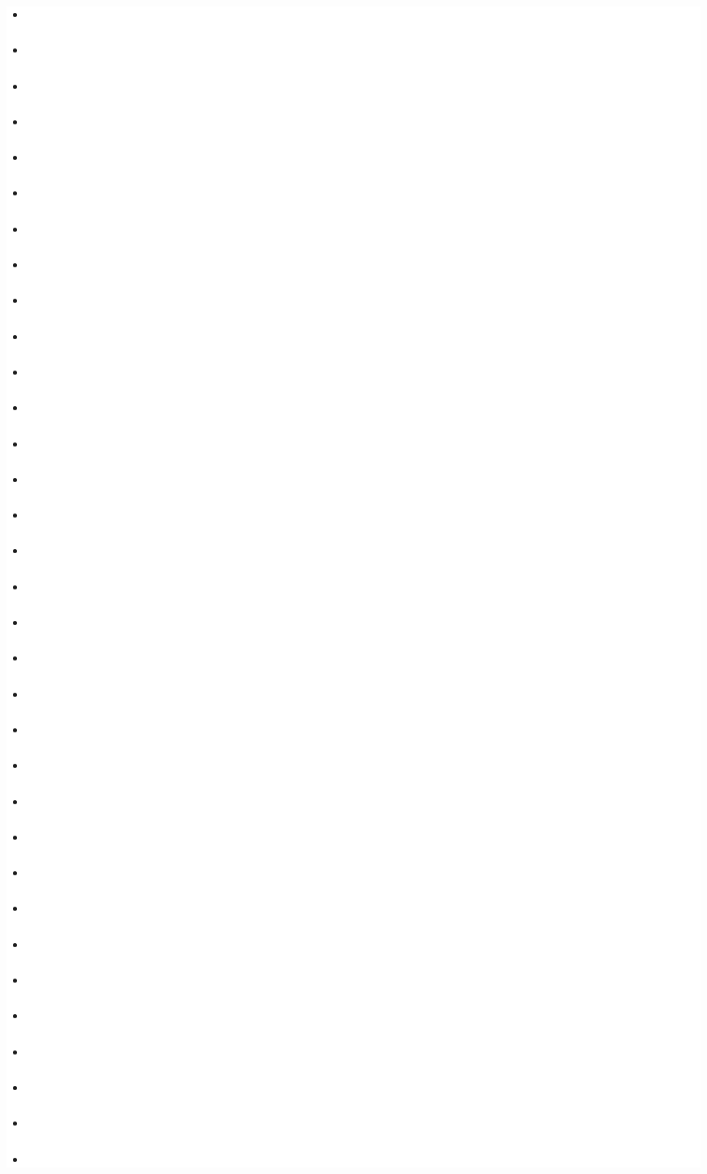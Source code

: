 - [](/2016/08/bjypxpzbzlx/)

- [](/2016/08/bjv0qdabucc/)

- [](/2016/08/bjs79zmbajj/)

- [](/2016/08/10154831960403912/)

- [](/2016/08/bjpyhqhbz1j/)

- [](/2016/08/bjn-fuxhl_l/)

- [](/2016/08/10154827107853912/)

- [](/2016/08/bjljwdhhane/)

- [](/2016/08/bjilpfhh8de/)

- [](/2016/08/bjghjp6bynf/)

- [](/2016/08/bjcenkdhnw9/)

- [](/2016/08/bjabaguh6ct/)

- [](/2016/08/bi-f0mvbcf/)

- [](/2016/08/bi9atq4hy6n/)

- [](/2016/08/bi6ygvjbhyi/)

- [](/2016/08/bi4epeohpwp/)

- [](/2016/08/bi0nhhzbxnd/)

- [](/2016/08/biylj4sbibz/)

- [](/2016/08/bivomb3bbae/)

- [](/2016/08/bis9_hoh3xo/)

- [](/2016/08/bipb0nlbrca/)

- [](/2016/08/bin6gdbhqf1/)

- [](/2016/08/bildr0kbpov/)

- [](/2016/07/biid9hrbosi/)

- [](/2016/07/bifq1r0hrv1/)

- [](/2016/07/biblbo4bqad/)

- [](/2016/07/bizclqhbejp/)

- [](/2016/07/d5spong/)

- [](/2016/07/biuq3mbbvfn/)

- [](/2016/07/bitungebnub/)

- [](/2016/07/biqt_ufhilr/)

- [](/2016/07/biqcem9ba2j/)

- [](/2016/07/bim0yq6hrff/)
